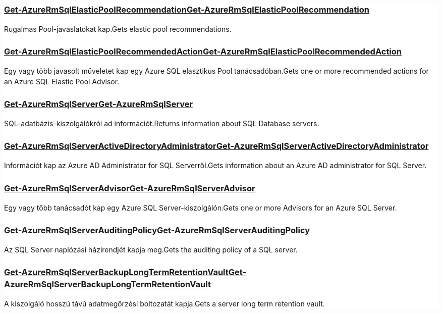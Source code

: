 ### [<span data-ttu-id="9302a-163">Get-AzureRmSqlElasticPoolRecommendation</span><span class="sxs-lookup"><span data-stu-id="9302a-163">Get-AzureRmSqlElasticPoolRecommendation</span></span>](Get-AzureRmSqlElasticPoolRecommendation.md)
<span data-ttu-id="9302a-164">Rugalmas Pool-javaslatokat kap.</span><span class="sxs-lookup"><span data-stu-id="9302a-164">Gets elastic pool recommendations.</span></span>

### [<span data-ttu-id="9302a-165">Get-AzureRmSqlElasticPoolRecommendedAction</span><span class="sxs-lookup"><span data-stu-id="9302a-165">Get-AzureRmSqlElasticPoolRecommendedAction</span></span>](Get-AzureRmSqlElasticPoolRecommendedAction.md)
<span data-ttu-id="9302a-166">Egy vagy több javasolt műveletet kap egy Azure SQL elasztikus Pool tanácsadóban.</span><span class="sxs-lookup"><span data-stu-id="9302a-166">Gets one or more recommended actions for an Azure SQL Elastic Pool Advisor.</span></span>

### [<span data-ttu-id="9302a-167">Get-AzureRmSqlServer</span><span class="sxs-lookup"><span data-stu-id="9302a-167">Get-AzureRmSqlServer</span></span>](Get-AzureRmSqlServer.md)
<span data-ttu-id="9302a-168">SQL-adatbázis-kiszolgálókról ad információt.</span><span class="sxs-lookup"><span data-stu-id="9302a-168">Returns information about SQL Database servers.</span></span>

### [<span data-ttu-id="9302a-169">Get-AzureRmSqlServerActiveDirectoryAdministrator</span><span class="sxs-lookup"><span data-stu-id="9302a-169">Get-AzureRmSqlServerActiveDirectoryAdministrator</span></span>](Get-AzureRmSqlServerActiveDirectoryAdministrator.md)
<span data-ttu-id="9302a-170">Információt kap az Azure AD Administrator for SQL Serverről.</span><span class="sxs-lookup"><span data-stu-id="9302a-170">Gets information about an Azure AD administrator for SQL Server.</span></span>

### [<span data-ttu-id="9302a-171">Get-AzureRmSqlServerAdvisor</span><span class="sxs-lookup"><span data-stu-id="9302a-171">Get-AzureRmSqlServerAdvisor</span></span>](Get-AzureRmSqlServerAdvisor.md)
<span data-ttu-id="9302a-172">Egy vagy több tanácsadót kap egy Azure SQL Server-kiszolgálón.</span><span class="sxs-lookup"><span data-stu-id="9302a-172">Gets one or more Advisors for an Azure SQL Server.</span></span>

### [<span data-ttu-id="9302a-173">Get-AzureRmSqlServerAuditingPolicy</span><span class="sxs-lookup"><span data-stu-id="9302a-173">Get-AzureRmSqlServerAuditingPolicy</span></span>](Get-AzureRmSqlServerAuditingPolicy.md)
<span data-ttu-id="9302a-174">Az SQL Server naplózási házirendjét kapja meg.</span><span class="sxs-lookup"><span data-stu-id="9302a-174">Gets the auditing policy of a SQL server.</span></span>

### [<span data-ttu-id="9302a-175">Get-AzureRmSqlServerBackupLongTermRetentionVault</span><span class="sxs-lookup"><span data-stu-id="9302a-175">Get-AzureRmSqlServerBackupLongTermRetentionVault</span></span>](Get-AzureRmSqlServerBackupLongTermRetentionVault.md)
<span data-ttu-id="9302a-176">A kiszolgáló hosszú távú adatmegőrzési boltozatát kapja.</span><span class="sxs-lookup"><span data-stu-id="9302a-176">Gets a server long term retention vault.</span></span>
